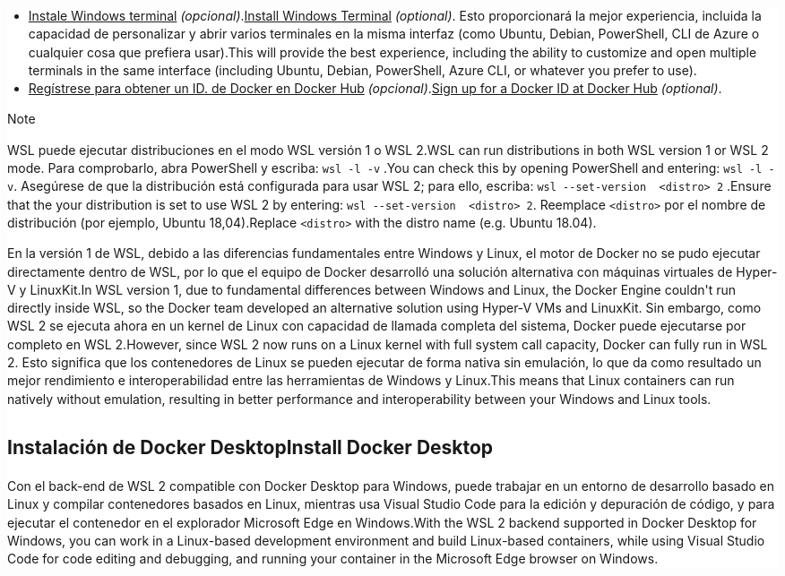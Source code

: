 - <span data-ttu-id="b8c0a-128">[Instale Windows terminal](/windows/terminal/get-started) *(opcional)*.</span><span class="sxs-lookup"><span data-stu-id="b8c0a-128">[Install Windows Terminal](/windows/terminal/get-started) *(optional)*.</span></span> <span data-ttu-id="b8c0a-129">Esto proporcionará la mejor experiencia, incluida la capacidad de personalizar y abrir varios terminales en la misma interfaz (como Ubuntu, Debian, PowerShell, CLI de Azure o cualquier cosa que prefiera usar).</span><span class="sxs-lookup"><span data-stu-id="b8c0a-129">This will provide the best experience, including the ability to customize and open multiple terminals in the same interface (including Ubuntu, Debian, PowerShell, Azure CLI, or whatever you prefer to use).</span></span>
- <span data-ttu-id="b8c0a-130">[Regístrese para obtener un ID. de Docker en Docker Hub](https://hub.docker.com/signup) *(opcional)*.</span><span class="sxs-lookup"><span data-stu-id="b8c0a-130">[Sign up for a Docker ID at Docker Hub](https://hub.docker.com/signup) *(optional)*.</span></span>

> [!NOTE]
> <span data-ttu-id="b8c0a-131">WSL puede ejecutar distribuciones en el modo WSL versión 1 o WSL 2.</span><span class="sxs-lookup"><span data-stu-id="b8c0a-131">WSL can run distributions in both WSL version 1 or WSL 2 mode.</span></span> <span data-ttu-id="b8c0a-132">Para comprobarlo, abra PowerShell y escriba: `wsl -l -v` .</span><span class="sxs-lookup"><span data-stu-id="b8c0a-132">You can check this by opening PowerShell and entering: `wsl -l -v`.</span></span> <span data-ttu-id="b8c0a-133">Asegúrese de que la distribución está configurada para usar WSL 2; para ello, escriba: `wsl --set-version  <distro> 2` .</span><span class="sxs-lookup"><span data-stu-id="b8c0a-133">Ensure that the your distribution is set to use WSL 2 by entering: `wsl --set-version  <distro> 2`.</span></span> <span data-ttu-id="b8c0a-134">Reemplace `<distro>` por el nombre de distribución (por ejemplo, Ubuntu 18,04).</span><span class="sxs-lookup"><span data-stu-id="b8c0a-134">Replace `<distro>` with the distro name (e.g. Ubuntu 18.04).</span></span>
> 
> <span data-ttu-id="b8c0a-135">En la versión 1 de WSL, debido a las diferencias fundamentales entre Windows y Linux, el motor de Docker no se pudo ejecutar directamente dentro de WSL, por lo que el equipo de Docker desarrolló una solución alternativa con máquinas virtuales de Hyper-V y LinuxKit.</span><span class="sxs-lookup"><span data-stu-id="b8c0a-135">In WSL version 1, due to fundamental differences between Windows and Linux, the Docker Engine couldn't run directly inside WSL, so the Docker team developed an alternative solution using Hyper-V VMs and LinuxKit.</span></span> <span data-ttu-id="b8c0a-136">Sin embargo, como WSL 2 se ejecuta ahora en un kernel de Linux con capacidad de llamada completa del sistema, Docker puede ejecutarse por completo en WSL 2.</span><span class="sxs-lookup"><span data-stu-id="b8c0a-136">However, since WSL 2 now runs on a Linux kernel with full system call capacity, Docker can fully run in WSL 2.</span></span> <span data-ttu-id="b8c0a-137">Esto significa que los contenedores de Linux se pueden ejecutar de forma nativa sin emulación, lo que da como resultado un mejor rendimiento e interoperabilidad entre las herramientas de Windows y Linux.</span><span class="sxs-lookup"><span data-stu-id="b8c0a-137">This means that Linux containers can run natively without emulation, resulting in better performance and interoperability between your Windows and Linux tools.</span></span>

## <a name="install-docker-desktop"></a><span data-ttu-id="b8c0a-138">Instalación de Docker Desktop</span><span class="sxs-lookup"><span data-stu-id="b8c0a-138">Install Docker Desktop</span></span>

<span data-ttu-id="b8c0a-139">Con el back-end de WSL 2 compatible con Docker Desktop para Windows, puede trabajar en un entorno de desarrollo basado en Linux y compilar contenedores basados en Linux, mientras usa Visual Studio Code para la edición y depuración de código, y para ejecutar el contenedor en el explorador Microsoft Edge en Windows.</span><span class="sxs-lookup"><span data-stu-id="b8c0a-139">With the WSL 2 backend supported in Docker Desktop for Windows, you can work in a Linux-based development environment and build Linux-based containers, while using Visual Studio Code for code editing and debugging, and running your container in the Microsoft Edge browser on Windows.</span></span>

